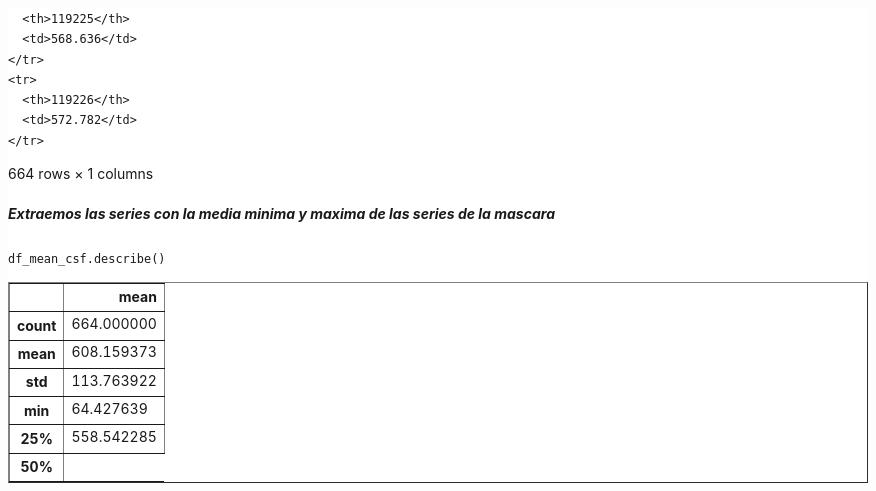       <th>119225</th>
      <td>568.636</td>
    </tr>
    <tr>
      <th>119226</th>
      <td>572.782</td>
    </tr>
  </tbody>
</table>
<p>664 rows × 1 columns</p>
</div>



##### Extraemos las series con la media minima y maxima de las series de la mascara


```python
df_mean_csf.describe()
```




<div>
<style scoped>
    .dataframe tbody tr th:only-of-type {
        vertical-align: middle;
    }

    .dataframe tbody tr th {
        vertical-align: top;
    }

    .dataframe thead th {
        text-align: right;
    }
</style>
<table border="1" class="dataframe">
  <thead>
    <tr style="text-align: right;">
      <th></th>
      <th>mean</th>
    </tr>
  </thead>
  <tbody>
    <tr>
      <th>count</th>
      <td>664.000000</td>
    </tr>
    <tr>
      <th>mean</th>
      <td>608.159373</td>
    </tr>
    <tr>
      <th>std</th>
      <td>113.763922</td>
    </tr>
    <tr>
      <th>min</th>
      <td>64.427639</td>
    </tr>
    <tr>
      <th>25%</th>
      <td>558.542285</td>
    </tr>
    <tr>
      <th>50%</th>
